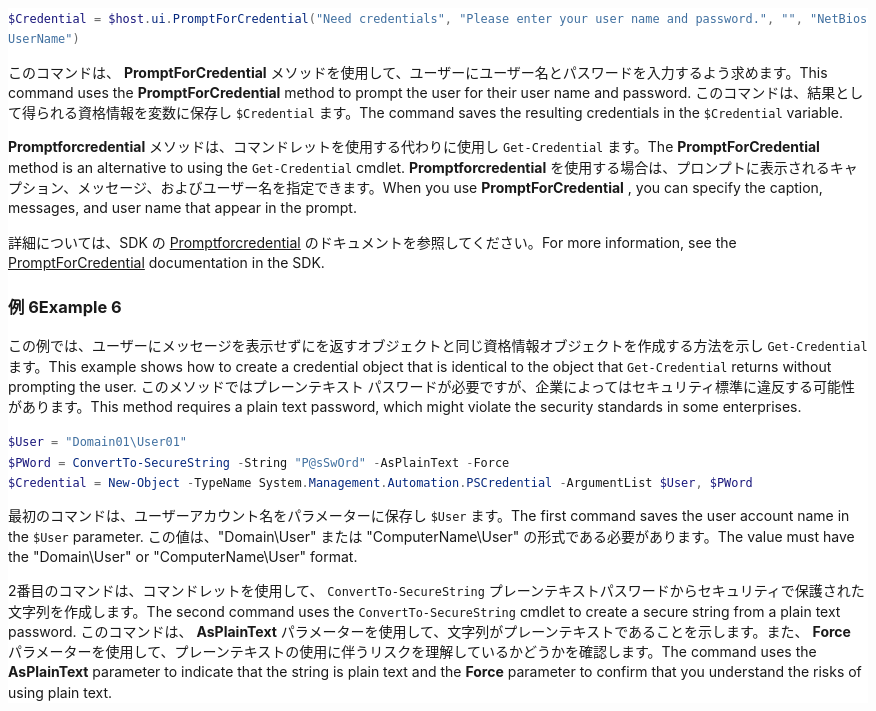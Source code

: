 ```powershell
$Credential = $host.ui.PromptForCredential("Need credentials", "Please enter your user name and password.", "", "NetBiosUserName")
```

<span data-ttu-id="b5f31-135">このコマンドは、 **PromptForCredential** メソッドを使用して、ユーザーにユーザー名とパスワードを入力するよう求めます。</span><span class="sxs-lookup"><span data-stu-id="b5f31-135">This command uses the **PromptForCredential** method to prompt the user for their user name and password.</span></span> <span data-ttu-id="b5f31-136">このコマンドは、結果として得られる資格情報を変数に保存し `$Credential` ます。</span><span class="sxs-lookup"><span data-stu-id="b5f31-136">The command saves the resulting credentials in the `$Credential` variable.</span></span>

<span data-ttu-id="b5f31-137">**Promptforcredential** メソッドは、コマンドレットを使用する代わりに使用し `Get-Credential` ます。</span><span class="sxs-lookup"><span data-stu-id="b5f31-137">The **PromptForCredential** method is an alternative to using the `Get-Credential` cmdlet.</span></span> <span data-ttu-id="b5f31-138">**Promptforcredential** を使用する場合は、プロンプトに表示されるキャプション、メッセージ、およびユーザー名を指定できます。</span><span class="sxs-lookup"><span data-stu-id="b5f31-138">When you use **PromptForCredential** , you can specify the caption, messages, and user name that appear in the prompt.</span></span>

<span data-ttu-id="b5f31-139">詳細については、SDK の [Promptforcredential](/dotnet/api/system.management.automation.host.pshostuserinterface.promptforcredential) のドキュメントを参照してください。</span><span class="sxs-lookup"><span data-stu-id="b5f31-139">For more information, see the [PromptForCredential](/dotnet/api/system.management.automation.host.pshostuserinterface.promptforcredential) documentation in the SDK.</span></span>

### <span data-ttu-id="b5f31-140">例 6</span><span class="sxs-lookup"><span data-stu-id="b5f31-140">Example 6</span></span>

<span data-ttu-id="b5f31-141">この例では、ユーザーにメッセージを表示せずにを返すオブジェクトと同じ資格情報オブジェクトを作成する方法を示し `Get-Credential` ます。</span><span class="sxs-lookup"><span data-stu-id="b5f31-141">This example shows how to create a credential object that is identical to the object that `Get-Credential` returns without prompting the user.</span></span> <span data-ttu-id="b5f31-142">このメソッドではプレーンテキスト パスワードが必要ですが、企業によってはセキュリティ標準に違反する可能性があります。</span><span class="sxs-lookup"><span data-stu-id="b5f31-142">This method requires a plain text password, which might violate the security standards in some enterprises.</span></span>

```powershell
$User = "Domain01\User01"
$PWord = ConvertTo-SecureString -String "P@sSwOrd" -AsPlainText -Force
$Credential = New-Object -TypeName System.Management.Automation.PSCredential -ArgumentList $User, $PWord
```

<span data-ttu-id="b5f31-143">最初のコマンドは、ユーザーアカウント名をパラメーターに保存し `$User` ます。</span><span class="sxs-lookup"><span data-stu-id="b5f31-143">The first command saves the user account name in the `$User` parameter.</span></span> <span data-ttu-id="b5f31-144">この値は、"Domain\User" または "ComputerName\User" の形式である必要があります。</span><span class="sxs-lookup"><span data-stu-id="b5f31-144">The value must have the "Domain\User" or "ComputerName\User" format.</span></span>

<span data-ttu-id="b5f31-145">2番目のコマンドは、コマンドレットを使用して、 `ConvertTo-SecureString` プレーンテキストパスワードからセキュリティで保護された文字列を作成します。</span><span class="sxs-lookup"><span data-stu-id="b5f31-145">The second command uses the `ConvertTo-SecureString` cmdlet to create a secure string from a plain text password.</span></span> <span data-ttu-id="b5f31-146">このコマンドは、 **AsPlainText** パラメーターを使用して、文字列がプレーンテキストであることを示します。また、 **Force** パラメーターを使用して、プレーンテキストの使用に伴うリスクを理解しているかどうかを確認します。</span><span class="sxs-lookup"><span data-stu-id="b5f31-146">The command uses the **AsPlainText** parameter to indicate that the string is plain text and the **Force** parameter to confirm that you understand the risks of using plain text.</span></span>
